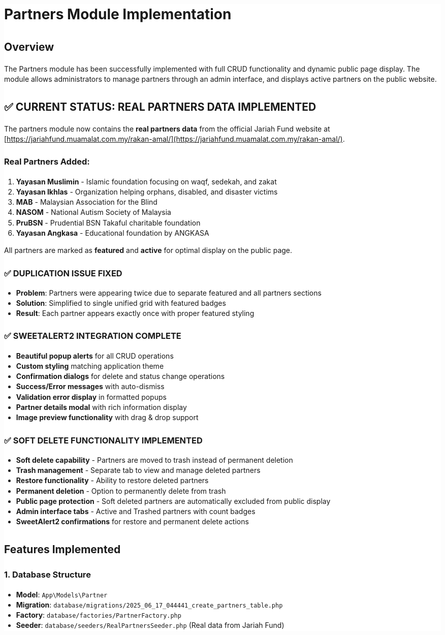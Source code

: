 # Partners Module Implementation

## Overview
The Partners module has been successfully implemented with full CRUD functionality and dynamic public page display. The module allows administrators to manage partners through an admin interface, and displays active partners on the public website.

## ✅ **CURRENT STATUS: REAL PARTNERS DATA IMPLEMENTED**

The partners module now contains the **real partners data** from the official Jariah Fund website at [https://jariahfund.muamalat.com.my/rakan-amal/](https://jariahfund.muamalat.com.my/rakan-amal/).

### Real Partners Added:
1. **Yayasan Muslimin** - Islamic foundation focusing on waqf, sedekah, and zakat
2. **Yayasan Ikhlas** - Organization helping orphans, disabled, and disaster victims
3. **MAB** - Malaysian Association for the Blind
4. **NASOM** - National Autism Society of Malaysia
5. **PruBSN** - Prudential BSN Takaful charitable foundation
6. **Yayasan Angkasa** - Educational foundation by ANGKASA

All partners are marked as **featured** and **active** for optimal display on the public page.

### ✅ **DUPLICATION ISSUE FIXED**
- **Problem**: Partners were appearing twice due to separate featured and all partners sections
- **Solution**: Simplified to single unified grid with featured badges
- **Result**: Each partner appears exactly once with proper featured styling

### ✅ **SWEETALERT2 INTEGRATION COMPLETE**
- **Beautiful popup alerts** for all CRUD operations
- **Custom styling** matching application theme
- **Confirmation dialogs** for delete and status change operations
- **Success/Error messages** with auto-dismiss
- **Validation error display** in formatted popups
- **Partner details modal** with rich information display
- **Image preview functionality** with drag & drop support

### ✅ **SOFT DELETE FUNCTIONALITY IMPLEMENTED**
- **Soft delete capability** - Partners are moved to trash instead of permanent deletion
- **Trash management** - Separate tab to view and manage deleted partners
- **Restore functionality** - Ability to restore deleted partners
- **Permanent deletion** - Option to permanently delete from trash
- **Public page protection** - Soft deleted partners are automatically excluded from public display
- **Admin interface tabs** - Active and Trashed partners with count badges
- **SweetAlert2 confirmations** for restore and permanent delete actions

## Features Implemented

### 1. Database Structure
- **Model**: `App\Models\Partner`
- **Migration**: `database/migrations/2025_06_17_044441_create_partners_table.php`
- **Factory**: `database/factories/PartnerFactory.php`
- **Seeder**: `database/seeders/RealPartnersSeeder.php` (Real data from Jariah Fund)
